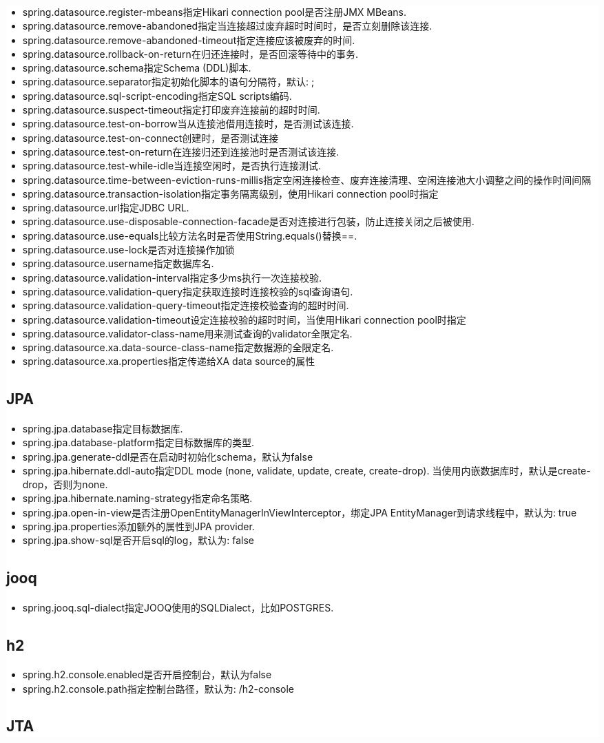 - spring.datasource.register-mbeans指定Hikari connection pool是否注册JMX MBeans.
- spring.datasource.remove-abandoned指定当连接超过废弃超时时间时，是否立刻删除该连接.
- spring.datasource.remove-abandoned-timeout指定连接应该被废弃的时间.
- spring.datasource.rollback-on-return在归还连接时，是否回滚等待中的事务.
- spring.datasource.schema指定Schema (DDL)脚本.
- spring.datasource.separator指定初始化脚本的语句分隔符，默认: ;
- spring.datasource.sql-script-encoding指定SQL scripts编码.
- spring.datasource.suspect-timeout指定打印废弃连接前的超时时间.
- spring.datasource.test-on-borrow当从连接池借用连接时，是否测试该连接.
- spring.datasource.test-on-connect创建时，是否测试连接
- spring.datasource.test-on-return在连接归还到连接池时是否测试该连接.
- spring.datasource.test-while-idle当连接空闲时，是否执行连接测试.
- spring.datasource.time-between-eviction-runs-millis指定空闲连接检查、废弃连接清理、空闲连接池大小调整之间的操作时间间隔
- spring.datasource.transaction-isolation指定事务隔离级别，使用Hikari connection pool时指定
- spring.datasource.url指定JDBC URL.
- spring.datasource.use-disposable-connection-facade是否对连接进行包装，防止连接关闭之后被使用.
- spring.datasource.use-equals比较方法名时是否使用String.equals()替换==.
- spring.datasource.use-lock是否对连接操作加锁
- spring.datasource.username指定数据库名.
- spring.datasource.validation-interval指定多少ms执行一次连接校验.
- spring.datasource.validation-query指定获取连接时连接校验的sql查询语句.
- spring.datasource.validation-query-timeout指定连接校验查询的超时时间.
- spring.datasource.validation-timeout设定连接校验的超时时间，当使用Hikari connection pool时指定
- spring.datasource.validator-class-name用来测试查询的validator全限定名.
- spring.datasource.xa.data-source-class-name指定数据源的全限定名.
- spring.datasource.xa.properties指定传递给XA data source的属性

## JPA

- spring.jpa.database指定目标数据库.
- spring.jpa.database-platform指定目标数据库的类型.
- spring.jpa.generate-ddl是否在启动时初始化schema，默认为false
- spring.jpa.hibernate.ddl-auto指定DDL mode (none, validate, update, create, create-drop). 当使用内嵌数据库时，默认是create-drop，否则为none.
- spring.jpa.hibernate.naming-strategy指定命名策略.
- spring.jpa.open-in-view是否注册OpenEntityManagerInViewInterceptor，绑定JPA EntityManager到请求线程中，默认为: true
- spring.jpa.properties添加额外的属性到JPA provider.
- spring.jpa.show-sql是否开启sql的log，默认为: false

## jooq

- spring.jooq.sql-dialect指定JOOQ使用的SQLDialect，比如POSTGRES.

## h2

- spring.h2.console.enabled是否开启控制台，默认为false
- spring.h2.console.path指定控制台路径，默认为: /h2-console

## JTA
